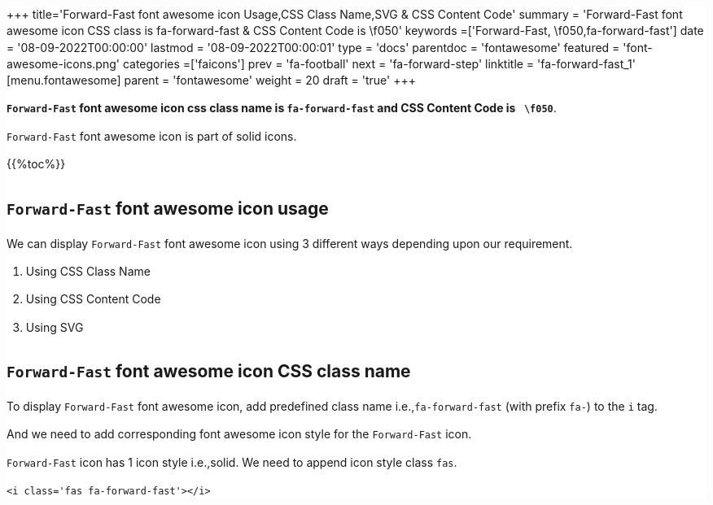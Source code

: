 
+++
title='Forward-Fast font awesome icon Usage,CSS Class Name,SVG & CSS Content Code'
summary = 'Forward-Fast font awesome icon CSS class is fa-forward-fast & CSS Content Code is  \f050'
keywords =['Forward-Fast, \f050,fa-forward-fast']
date = '08-09-2022T00:00:00'
lastmod = '08-09-2022T00:00:01'
type = 'docs'
parentdoc = 'fontawesome'
featured = 'font-awesome-icons.png'
categories =['faicons']
prev = 'fa-football'
next = 'fa-forward-step'
linktitle = 'fa-forward-fast_1'
[menu.fontawesome]
parent = 'fontawesome'
weight = 20
draft = 'true'
+++ 

**`Forward-Fast` font awesome icon css class name is `fa-forward-fast` and CSS Content Code is ` \f050`**.
 

`Forward-Fast` font awesome icon is part of solid icons. 



{{%toc%}}
## `Forward-Fast` font awesome icon usage
We can display `Forward-Fast` font awesome icon using 3 different ways depending upon our requirement.

1. Using CSS Class Name 

2. Using CSS Content Code 

3. Using SVG 



## `Forward-Fast` font awesome icon CSS class name

To display `Forward-Fast` font awesome icon, add predefined class name i.e.,`fa-forward-fast` (with prefix `fa-`) to the `i` tag. 

And we need to add corresponding font awesome icon style for the `Forward-Fast` icon.


`Forward-Fast` icon has 1 icon style i.e.,solid. 
 We need to append icon style class `fas`.
```
<i class='fas fa-forward-fast'></i>

```
